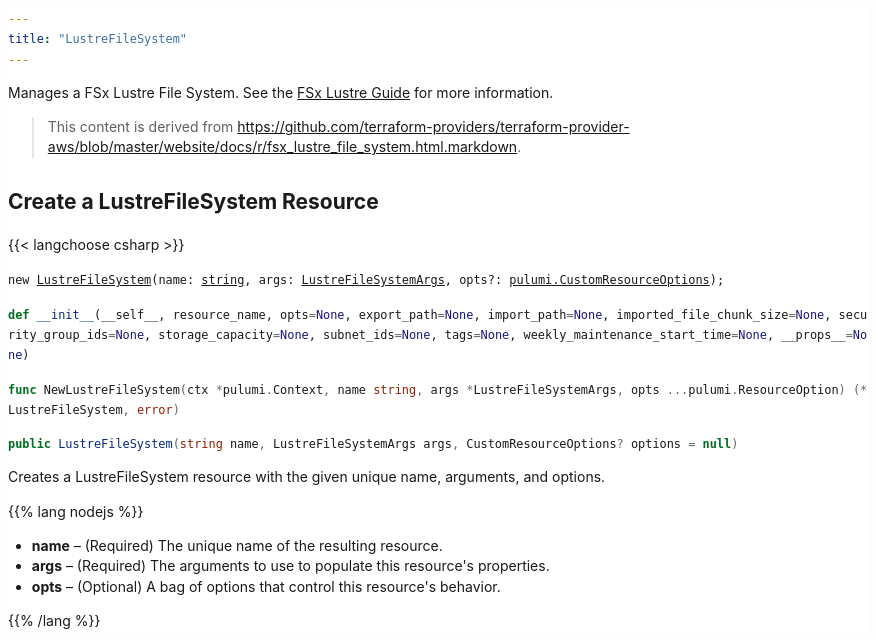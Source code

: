 ```yaml
---
title: "LustreFileSystem"
---
```





<style>
  table td p { margin-top: 0; margin-bottom: 0; }
</style>

Manages a FSx Lustre File System. See the [FSx Lustre Guide](https://docs.aws.amazon.com/fsx/latest/LustreGuide/what-is.html) for more information.

> This content is derived from https://github.com/terraform-providers/terraform-provider-aws/blob/master/website/docs/r/fsx_lustre_file_system.html.markdown.


## Create a LustreFileSystem Resource

{{< langchoose csharp >}}

<div class="highlight"><pre class="chroma"><code class="language-typescript" data-lang="typescript"><span class="k">new</span> <span class="nx"><a href=/docs/reference/pkg/nodejs/pulumi/aws/s3/#LustreFileSystem>LustreFileSystem</a></span><span class="p">(</span><span class="nx">name</span>: <span class="kt"><a href=https://developer.mozilla.org/en-US/docs/Web/JavaScript/Reference/Global_Objects/String>string</a></span><span class="p">,</span> <span class="nx">args</span>: <span class="kt"><a href=/docs/reference/pkg/nodejs/pulumi/aws/s3/#LustreFileSystemArgs>LustreFileSystemArgs</a></span><span class="p">,</span> <span class="nx">opts?</span>: <span class="kt"><a href=/docs/reference/pkg/nodejs/pulumi/pulumi/#CustomResourceOptions>pulumi.CustomResourceOptions</a></span><span class="p">);</span></code></pre></div>

```python
def __init__(__self__, resource_name, opts=None, export_path=None, import_path=None, imported_file_chunk_size=None, security_group_ids=None, storage_capacity=None, subnet_ids=None, tags=None, weekly_maintenance_start_time=None, __props__=None)
```

```go
func NewLustreFileSystem(ctx *pulumi.Context, name string, args *LustreFileSystemArgs, opts ...pulumi.ResourceOption) (*LustreFileSystem, error)

```

```csharp
public LustreFileSystem(string name, LustreFileSystemArgs args, CustomResourceOptions? options = null)

```

Creates a LustreFileSystem resource with the given unique name, arguments, and options.

{{% lang nodejs %}}
<ul class="pl-10">
    <li><strong>name</strong> &ndash; (Required) The unique name of the resulting resource.</li>
    <li><strong>args</strong> &ndash; (Required) The arguments to use to populate this resource's properties.</li>
    <li><strong>opts</strong> &ndash; (Optional) A bag of options that control this resource's behavior.</li>
</ul>
{{% /lang %}}
